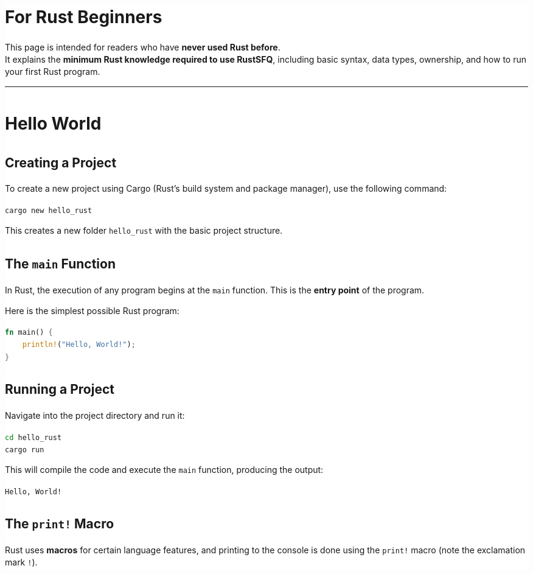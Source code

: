 # For Rust Beginners

This page is intended for readers who have **never used Rust before**.  
It explains the **minimum Rust knowledge required to use RustSFQ**, including basic syntax, data types, ownership, and how to run your first Rust program.

---

# Hello World

## Creating a Project

To create a new project using Cargo (Rust’s build system and package manager), use the following command:

```bash
cargo new hello_rust
```

This creates a new folder `hello_rust` with the basic project structure.

## The `main` Function

In Rust, the execution of any program begins at the `main` function. This is the **entry point** of the program.

Here is the simplest possible Rust program:

```rust
fn main() {
    println!("Hello, World!");
}
```

## Running a Project

Navigate into the project directory and run it:

```bash
cd hello_rust
cargo run
```

This will compile the code and execute the `main` function, producing the output:

```text
Hello, World!
```

## The `print!` Macro

Rust uses **macros** for certain language features, and printing to the console is done using the `print!` macro (note the exclamation mark `!`).
